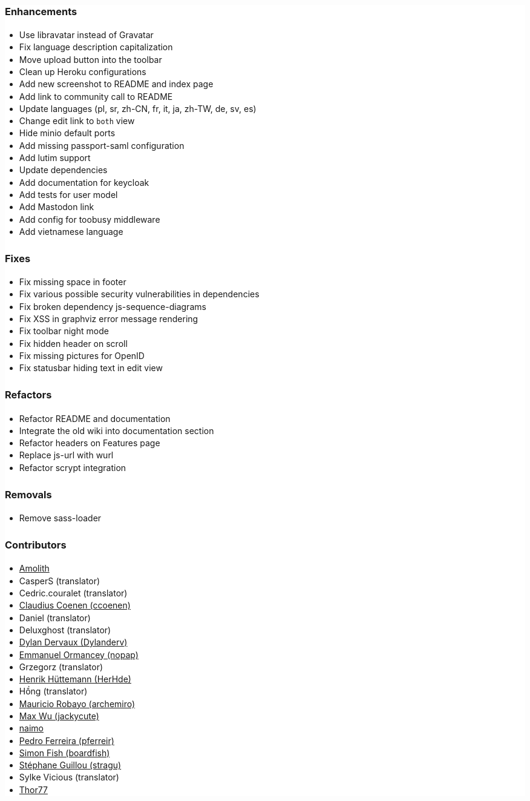 ### Enhancements

- Use libravatar instead of Gravatar
- Fix language description capitalization
- Move upload button into the toolbar
- Clean up Heroku configurations
- Add new screenshot to README and index page
- Add link to community call to README
- Update languages (pl, sr, zh-CN, fr, it, ja, zh-TW, de, sv, es)
- Change edit link to `both` view
- Hide minio default ports
- Add missing passport-saml configuration
- Add lutim support
- Update dependencies
- Add documentation for keycloak
- Add tests for user model
- Add Mastodon link
- Add config for toobusy middleware
- Add vietnamese language

### Fixes

- Fix missing space in footer
- Fix various possible security vulnerabilities in dependencies
- Fix broken dependency js-sequence-diagrams
- Fix XSS in graphviz error message rendering
- Fix toolbar night mode
- Fix hidden header on scroll
- Fix missing pictures for OpenID
- Fix statusbar hiding text in edit view

### Refactors

- Refactor README and documentation
- Integrate the old wiki into documentation section
- Refactor headers on Features page
- Replace js-url with wurl
- Refactor scrypt integration

### Removals

- Remove sass-loader

### Contributors

- [Amolith](https://github.com/Amolith)
- CasperS (translator)
- Cedric.couralet (translator)
- [Claudius Coenen (ccoenen)](https://github.com/ccoenen)
- Daniel (translator)
- Deluxghost (translator)
- [Dylan Dervaux (Dylanderv)](https://github.com/Dylanderv)
- [Emmanuel Ormancey (nopap)](https://github.com/nopap)
- Grzegorz (translator)
- [Henrik Hüttemann (HerHde)](https://github.com/HerHde)
- Hồng (translator)
- [Mauricio Robayo (archemiro)](https://github.com/archemiro)
- [Max Wu (jackycute)](https://github.com/jackycute)
- [naimo](https://github.com/naimo)
- [Pedro Ferreira (pferreir)](https://github.com/pferreir)
- [Simon Fish (boardfish)](https://github.com/boardfish)
- [Stéphane Guillou (stragu)](https://github.com/stragu)
- Sylke Vicious (translator)
- [Thor77](https://github.com/Thor77)